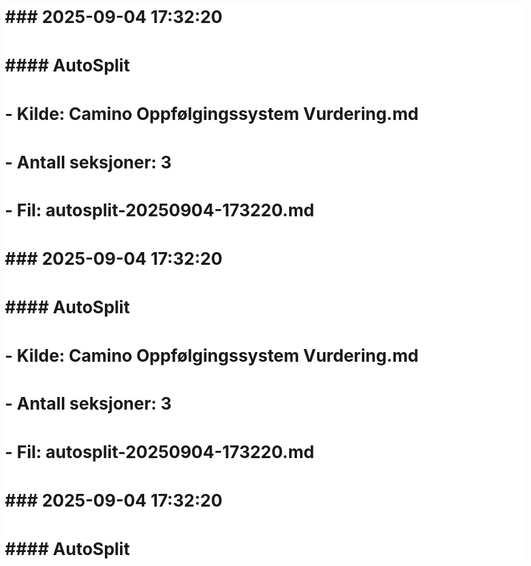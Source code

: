 #

# \### 2025-09-04 17:32:20

# \#### AutoSplit

# \- Kilde: Camino Oppfølgingssystem Vurdering.md

# \- Antall seksjoner: 3

# \- Fil: autosplit-20250904-173220.md

#

#

#

#

# \### 2025-09-04 17:32:20

# \#### AutoSplit

# \- Kilde: Camino Oppfølgingssystem Vurdering.md

# \- Antall seksjoner: 3

# \- Fil: autosplit-20250904-173220.md

#

#

#

#

# \### 2025-09-04 17:32:20

# \#### AutoSplit
